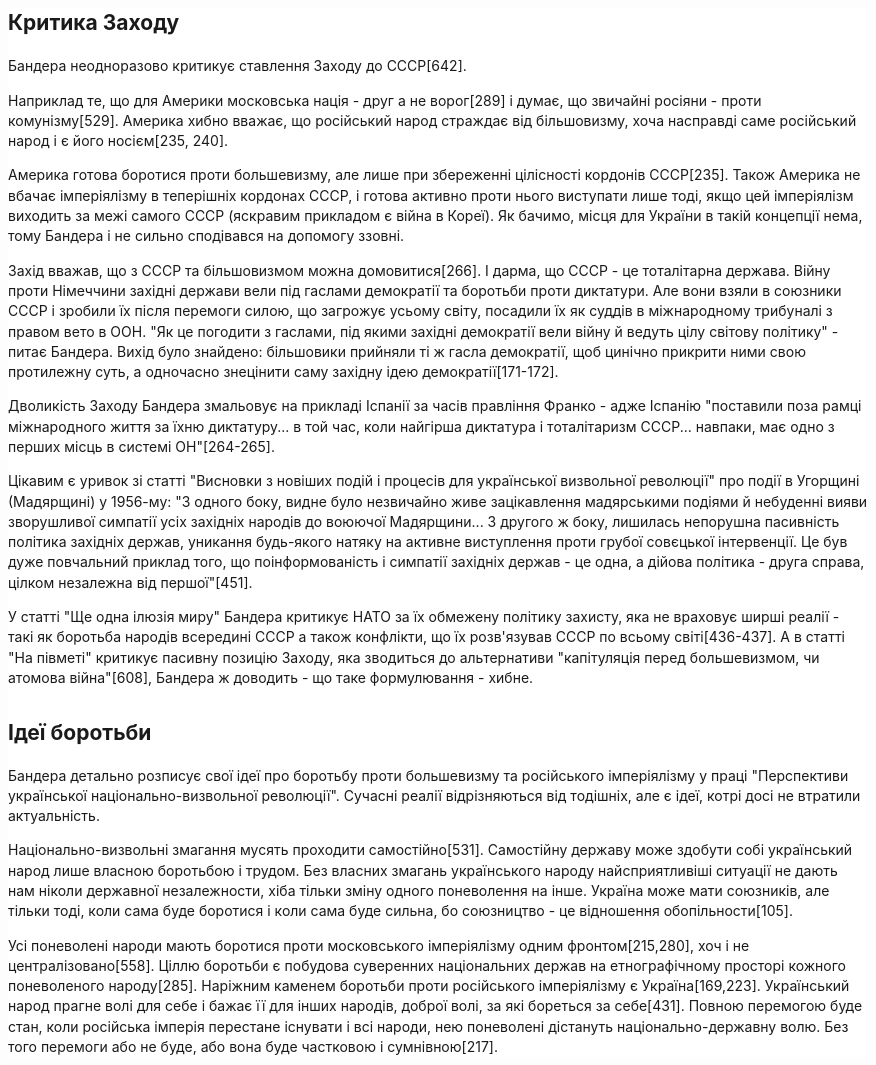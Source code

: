 ## Критика Заходу

Бандера неодноразово критикує ставлення Заходу до СССР[642]. 

Наприклад те, що для Америки московська нація - друг а не ворог[289] і думає, що звичайні росіяни - проти комунізму[529]. Америка хибно вважає, що російський народ страждає від більшовизму, хоча насправді саме російський народ і є його носієм[235, 240]. 

 Америка готова боротися проти большевизму, але лише при збереженні цілісності кордонів СССР[235]. Також Америка не вбачає імперіялізму в теперішніх кордонах СССР, і готова активно проти нього виступати лише тоді, якщо цей імперіялізм виходить за межі самого СССР (яскравим прикладом є війна в Кореї). Як бачимо, місця для України в такій концепції нема, тому Бандера і не сильно сподівався на допомогу ззовні.

Захід вважав, що з СССР та більшовизмом можна домовитися[266]. І дарма, що СССР - це тоталітарна держава. Війну проти Німеччини західні держави вели під гаслами демократії та боротьби проти диктатури. Але вони взяли в союзники СССР і зробили їх після перемоги силою, що загрожує усьому світу, посадили їх як суддів в міжнародному трибуналі з правом вето в ООН. "Як це погодити з гаслами, під якими західні демократії вели війну й ведуть цілу світову політику" - питає Бандера. Вихід було знайдено: більшовики прийняли ті ж гасла демократії, щоб цинічно прикрити ними свою протилежну суть, а одночасно знецінити саму західну ідею демократії[171-172]. 

Дволикість Заходу Бандера змальовує на прикладі Іспанії за часів правління Франко - адже Іспанію "поставили поза рамці міжнародного життя за їхню диктатуру... в той час, коли найгірша диктатура і тоталітаризм СССР... навпаки, має одно з перших місць в системі ОН"[264-265].

Цікавим є уривок зі статті "Висновки з новіших подій і процесів для української визвольної революції" про події в Угорщині (Мадярщині) у 1956-му: "З одного боку, видне було незвичайно живе зацікавлення мадярськими подіями й небуденні вияви зворушливої симпатії усіх західніх народів до воюючої Мадярщини... З другого ж боку, лишилась непорушна пасивність політика західніх держав, уникання будь-якого натяку на активне виступлення проти грубої совєцької інтервенції. Це був дуже повчальний приклад того, що поінформованість і симпатії західніх держав - це одна, а дійова політика - друга справа, цілком незалежна від першої"[451].

У статті "Ще одна ілюзія миру" Бандера критикує НАТО за їх обмежену політику захисту, яка не враховує ширші реалії - такі як боротьба народів всередині СССР а також конфлікти, що їх розв'язував СССР по всьому світі[436-437]. А в статті "На півметі" критикує пасивну позицію Заходу, яка зводиться до альтернативи "капітуляція перед большевизмом, чи атомова війна"[608], Бандера ж доводить - що таке формулювання - хибне.

## Ідеї боротьби

Бандера детально розписує свої ідеї про боротьбу проти большевизму та російського імперіялізму у праці "Перспективи української національно-визвольної революції". Сучасні реалії відрізняються від тодішніх, але є ідеї, котрі досі не втратили актуальність.

Національно-визвольні змагання мусять проходити самостійно[531]. Самостійну державу може здобути собі український народ лише власною боротьбою і трудом. Без власних змагань українського народу найсприятливіші ситуації не дають нам ніколи державної незалежности, хіба тільки зміну одного поневолення на інше. Україна може мати союзників, але тільки тоді, коли сама буде боротися і коли сама буде сильна, бо союзництво - це відношення обопільности[105]. 

Усі поневолені народи мають боротися проти московського імперіялізму одним фронтом[215,280], хоч і не централізовано[558]. Ціллю боротьби є побудова суверенних національних держав на етнографічному просторі кожного поневоленого народу[285]. Наріжним каменем боротьби проти російського імперіялізму є Україна[169,223]. Український народ прагне волі для себе і бажає її для інших народів, доброї волі, за які бореться за себе[431]. Повною перемогою буде стан, коли російська імперія перестане існувати і всі народи, нею поневолені дістануть національно-державну волю. Без того перемоги або не буде, або вона буде частковою і сумнівною[217].
